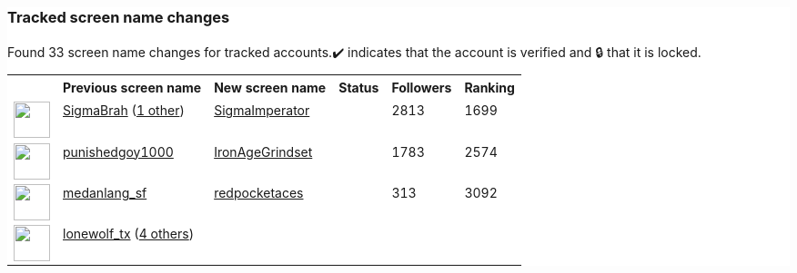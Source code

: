 ### Tracked screen name changes

Found 33 screen name changes for tracked accounts.✔️ indicates that the account is verified and 🔒 that it is locked.

<table>
    <tr>
        <th></th>
        <th align="left">Previous screen name</th>
        <th align="left">New screen name</th>
        <th align="left">Status</th>
        <th align="left">Followers</th>
        <th align="left">Ranking</th></tr>
    </tr>
        <tr>
            <td><a href="https://twitter.com/intent/user?user_id=1365807589276200960">
                <img src="https://pbs.twimg.com/profile_images/1583384948203032576/NDHXMMVY_normal.jpg" width="40px" height="40px" align="center"/></a>
            </td>
            <td>
                <a href="https://twitter.com/SigmaBrah">SigmaBrah</a>&nbsp;(<a href="https://api.memory.lol/v1/tw/id/1365807589276200960">1 other</a>)&nbsp;</td>
            <td>
                <a href="https://twitter.com/SigmaImperator">SigmaImperator</a>
            </td>
            <td align="center"></td>
            <td>2813</td>
            <td>1699</td>
        </tr>
        <tr>
            <td><a href="https://twitter.com/intent/user?user_id=1532458503348142113">
                <img src="https://pbs.twimg.com/profile_images/1532458772358119424/hHwAbZQv_normal.jpg" width="40px" height="40px" align="center"/></a>
            </td>
            <td>
                <a href="https://twitter.com/punishedgoy1000">punishedgoy1000</a></td>
            <td>
                <a href="https://twitter.com/IronAgeGrindset">IronAgeGrindset</a>
            </td>
            <td align="center"></td>
            <td>1783</td>
            <td>2574</td>
        </tr>
        <tr>
            <td><a href="https://twitter.com/intent/user?user_id=1150641200828837889">
                <img src="https://pbs.twimg.com/profile_images/1512853054286344194/Eih2G5-H_normal.jpg" width="40px" height="40px" align="center"/></a>
            </td>
            <td>
                <a href="https://twitter.com/medanlang_sf">medanlang_sf</a></td>
            <td>
                <a href="https://twitter.com/redpocketaces">redpocketaces</a>
            </td>
            <td align="center"></td>
            <td>313</td>
            <td>3092</td>
        </tr>
        <tr>
            <td><a href="https://twitter.com/intent/user?user_id=1268927699302723585">
                <img src="https://pbs.twimg.com/profile_images/1534369387217661952/yteq3pba_normal.jpg" width="40px" height="40px" align="center"/></a>
            </td>
            <td>
                <a href="https://twitter.com/lonewolf_tx">lonewolf_tx</a>&nbsp;(<a href="https://api.memory.lol/v1/tw/id/1268927699302723585">4 others</a>)&nbsp;</td>